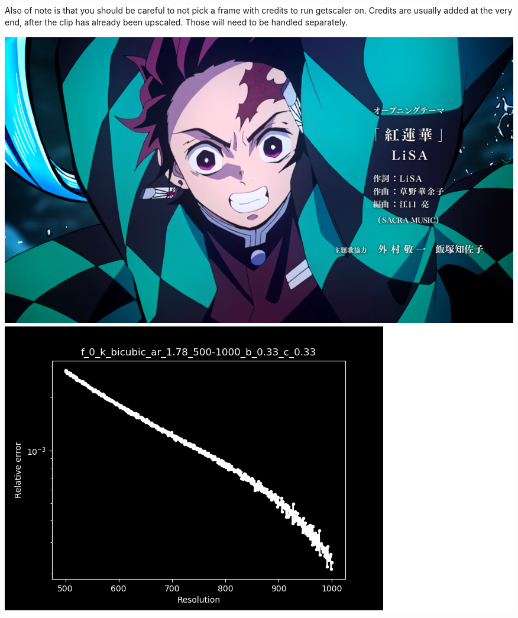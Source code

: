 Also of note is that you should be careful
to not pick a frame with credits to run getscaler on.
Credits are usually added at the very end,
after the clip has already been upscaled.
Those will need to be handled separately.

![](images/descale/descaled_yaiba_17_credits_frame.png)
![Credits and other native 1080p elements mess with the graph](images/descale/descaled_yaiba_17_credits_graph.png)
